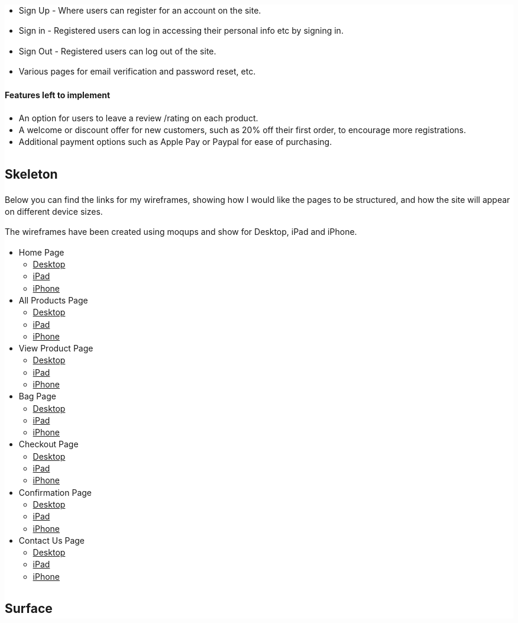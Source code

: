 * Sign Up - Where users can register for an account on the site.

* Sign in - Registered users can log in accessing their personal info etc by signing in.

* Sign Out - Registered users can log out of the site.

* Various pages for email verification and password reset, etc.


#### Features left to implement
* An option for users to leave a review /rating on each product.
* A welcome or discount offer for new customers, such as 20% off their first order, to encourage more registrations.
* Additional payment options such as Apple Pay or Paypal for ease of purchasing.


## Skeleton

Below you can find the links for my wireframes, showing how I would like the pages to be structured, and how the site will appear on different device sizes. 

The wireframes have been created using moqups and show for Desktop, iPad and iPhone. 

- Home Page
    - [Desktop](documentation/wireframes/HomePageDesktopWireframe.png)
    - [iPad](documentation/wireframes/HomePageIPadWireframe.png)
    - [iPhone](documentation/wireframes/HomePageIPhoneWireframe.png)
- All Products Page
    - [Desktop](documentation/wireframes/ProductsDesktopWireframe.png)
    - [iPad](documentation/wireframes/ProductsIPadWireframe.png)
    - [iPhone](documentation/wireframes/ProductsIPhoneWireframe.png)
- View Product Page
    - [Desktop](documentation/wireframes/ProductDetailsDesktopWireframe.png)
    - [iPad](documentation/wireframes/ProductDetailsIPadWireframe.png)
    - [iPhone](documentation/wireframes/ProductDetailsIPhoneWireframe.png)
- Bag Page
    - [Desktop](documentation/wireframes/BagDesktopWireframe.png)
    - [iPad](documentation/wireframes/BagIPadWireframe.png)
    - [iPhone](documentation/wireframes/BagIPhoneWireframe.png)
- Checkout Page
    - [Desktop](documentation/wireframes/CheckoutDesktopWireframe.png)
    - [iPad](documentation/wireframes/CheckoutIPadWireframe.png)
    - [iPhone](documentation/wireframes/CheckoutIPhoneWireframe.png)
- Confirmation Page
    - [Desktop](documentation/wireframes/ConfirmationDesktopWireframe.png)
    - [iPad](documentation/wireframes/ConfirmationIpadWireframe.png)
    - [iPhone](documentation/wireframes/ConfirmationIPhoneWireframe.png)
- Contact Us Page
    - [Desktop](documentation/wireframes/ContactDesktopWireframe.png)
    - [iPad](documentation/wireframes/ContactIPadWireframe.png)
    - [iPhone](documentation/wireframes/ContactIPhoneWireframe.png)

## Surface
